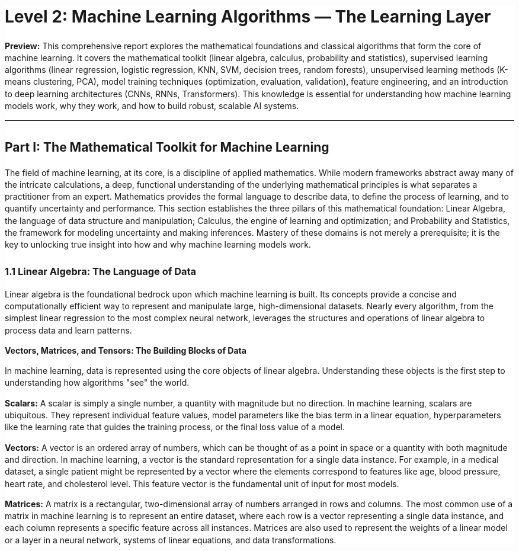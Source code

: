 # Level 2: Machine Learning Algorithms — The Learning Layer

**Preview:**
This comprehensive report explores the mathematical foundations and classical algorithms that form the core of machine learning. It covers the mathematical toolkit (linear algebra, calculus, probability and statistics), supervised learning algorithms (linear regression, logistic regression, KNN, SVM, decision trees, random forests), unsupervised learning methods (K-means clustering, PCA), model training techniques (optimization, evaluation, validation), feature engineering, and an introduction to deep learning architectures (CNNs, RNNs, Transformers). This knowledge is essential for understanding how machine learning models work, why they work, and how to build robust, scalable AI systems.

---

## Part I: The Mathematical Toolkit for Machine Learning

The field of machine learning, at its core, is a discipline of applied mathematics. While modern frameworks abstract away many of the intricate calculations, a deep, functional understanding of the underlying mathematical principles is what separates a practitioner from an expert. Mathematics provides the formal language to describe data, to define the process of learning, and to quantify uncertainty and performance. This section establishes the three pillars of this mathematical foundation: Linear Algebra, the language of data structure and manipulation; Calculus, the engine of learning and optimization; and Probability and Statistics, the framework for modeling uncertainty and making inferences. Mastery of these domains is not merely a prerequisite; it is the key to unlocking true insight into how and why machine learning models work.

### 1.1 Linear Algebra: The Language of Data

Linear algebra is the foundational bedrock upon which machine learning is built. Its concepts provide a concise and computationally efficient way to represent and manipulate large, high-dimensional datasets. Nearly every algorithm, from the simplest linear regression to the most complex neural network, leverages the structures and operations of linear algebra to process data and learn patterns.

**Vectors, Matrices, and Tensors: The Building Blocks of Data**

In machine learning, data is represented using the core objects of linear algebra. Understanding these objects is the first step to understanding how algorithms "see" the world.

**Scalars:** A scalar is simply a single number, a quantity with magnitude but no direction. In machine learning, scalars are ubiquitous. They represent individual feature values, model parameters like the bias term in a linear equation, hyperparameters like the learning rate that guides the training process, or the final loss value of a model.

**Vectors:** A vector is an ordered array of numbers, which can be thought of as a point in space or a quantity with both magnitude and direction. In machine learning, a vector is the standard representation for a single data instance. For example, in a medical dataset, a single patient might be represented by a vector where the elements correspond to features like age, blood pressure, heart rate, and cholesterol level. This feature vector is the fundamental unit of input for most models.

**Matrices:** A matrix is a rectangular, two-dimensional array of numbers arranged in rows and columns. The most common use of a matrix in machine learning is to represent an entire dataset, where each row is a vector representing a single data instance, and each column represents a specific feature across all instances. Matrices are also used to represent the weights of a linear model or a layer in a neural network, systems of linear equations, and data transformations.
